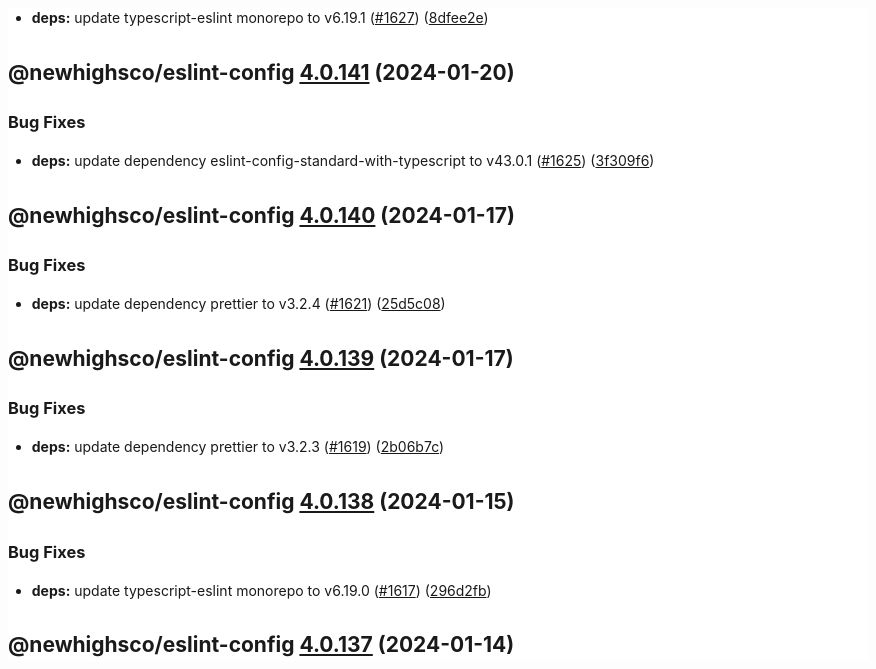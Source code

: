 * **deps:** update typescript-eslint monorepo to v6.19.1 ([#1627](https://github.com/newhighsco/config/issues/1627)) ([8dfee2e](https://github.com/newhighsco/config/commit/8dfee2e698e5853b652754a6d6c3235b05d2bd54))

## @newhighsco/eslint-config [4.0.141](https://github.com/newhighsco/config/compare/@newhighsco/eslint-config@4.0.140...@newhighsco/eslint-config@4.0.141) (2024-01-20)


### Bug Fixes

* **deps:** update dependency eslint-config-standard-with-typescript to v43.0.1 ([#1625](https://github.com/newhighsco/config/issues/1625)) ([3f309f6](https://github.com/newhighsco/config/commit/3f309f66a1ac07dc66a5f83cbc97475b2f757f4d))

## @newhighsco/eslint-config [4.0.140](https://github.com/newhighsco/config/compare/@newhighsco/eslint-config@4.0.139...@newhighsco/eslint-config@4.0.140) (2024-01-17)


### Bug Fixes

* **deps:** update dependency prettier to v3.2.4 ([#1621](https://github.com/newhighsco/config/issues/1621)) ([25d5c08](https://github.com/newhighsco/config/commit/25d5c0876dbb223b0580c776485fae2d14d4ef09))

## @newhighsco/eslint-config [4.0.139](https://github.com/newhighsco/config/compare/@newhighsco/eslint-config@4.0.138...@newhighsco/eslint-config@4.0.139) (2024-01-17)


### Bug Fixes

* **deps:** update dependency prettier to v3.2.3 ([#1619](https://github.com/newhighsco/config/issues/1619)) ([2b06b7c](https://github.com/newhighsco/config/commit/2b06b7c783159a1d473ea6906ac7d38e3a6810a3))

## @newhighsco/eslint-config [4.0.138](https://github.com/newhighsco/config/compare/@newhighsco/eslint-config@4.0.137...@newhighsco/eslint-config@4.0.138) (2024-01-15)


### Bug Fixes

* **deps:** update typescript-eslint monorepo to v6.19.0 ([#1617](https://github.com/newhighsco/config/issues/1617)) ([296d2fb](https://github.com/newhighsco/config/commit/296d2fbc6cc464aa884e0a253f7b5552dded0e68))

## @newhighsco/eslint-config [4.0.137](https://github.com/newhighsco/config/compare/@newhighsco/eslint-config@4.0.136...@newhighsco/eslint-config@4.0.137) (2024-01-14)
